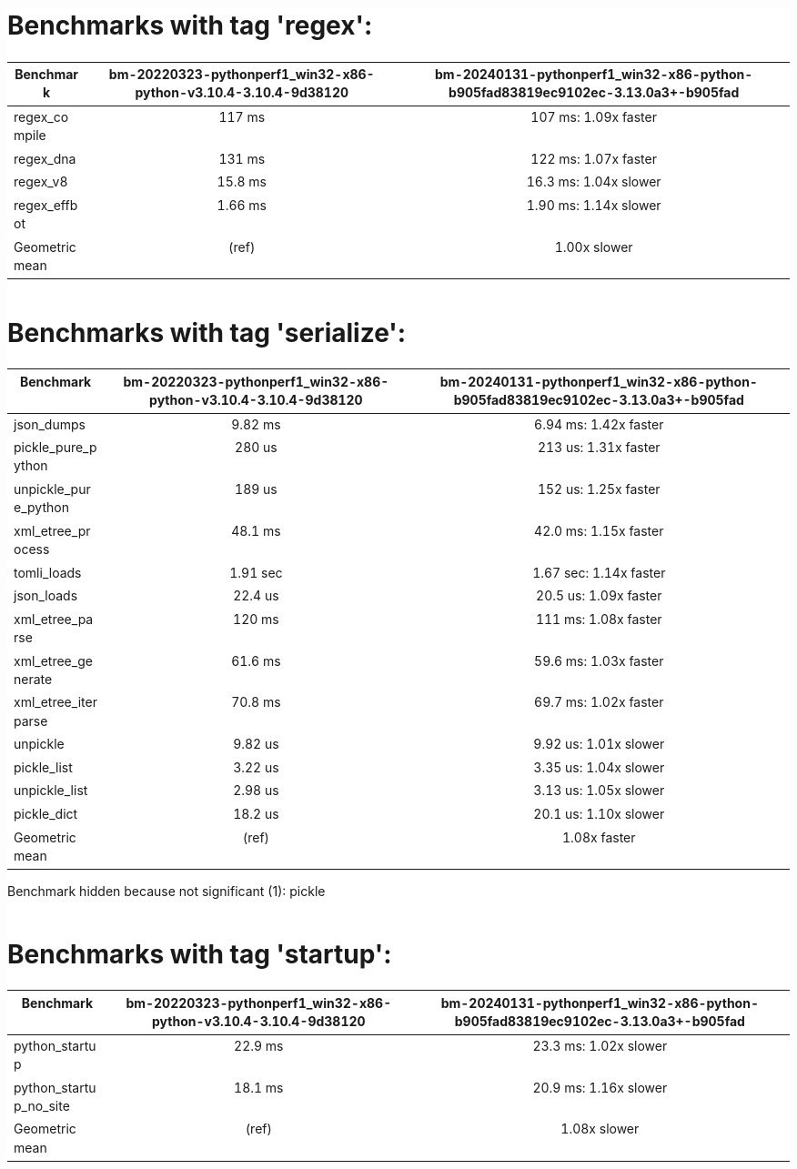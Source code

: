 Benchmarks with tag 'regex':
============================

| Benchmark      | bm-20220323-pythonperf1_win32-x86-python-v3.10.4-3.10.4-9d38120 | bm-20240131-pythonperf1_win32-x86-python-b905fad83819ec9102ec-3.13.0a3+-b905fad |
|----------------|:---------------------------------------------------------------:|:-------------------------------------------------------------------------------:|
| regex_compile  | 117 ms                                                          | 107 ms: 1.09x faster                                                            |
| regex_dna      | 131 ms                                                          | 122 ms: 1.07x faster                                                            |
| regex_v8       | 15.8 ms                                                         | 16.3 ms: 1.04x slower                                                           |
| regex_effbot   | 1.66 ms                                                         | 1.90 ms: 1.14x slower                                                           |
| Geometric mean | (ref)                                                           | 1.00x slower                                                                    |

Benchmarks with tag 'serialize':
================================

| Benchmark            | bm-20220323-pythonperf1_win32-x86-python-v3.10.4-3.10.4-9d38120 | bm-20240131-pythonperf1_win32-x86-python-b905fad83819ec9102ec-3.13.0a3+-b905fad |
|----------------------|:---------------------------------------------------------------:|:-------------------------------------------------------------------------------:|
| json_dumps           | 9.82 ms                                                         | 6.94 ms: 1.42x faster                                                           |
| pickle_pure_python   | 280 us                                                          | 213 us: 1.31x faster                                                            |
| unpickle_pure_python | 189 us                                                          | 152 us: 1.25x faster                                                            |
| xml_etree_process    | 48.1 ms                                                         | 42.0 ms: 1.15x faster                                                           |
| tomli_loads          | 1.91 sec                                                        | 1.67 sec: 1.14x faster                                                          |
| json_loads           | 22.4 us                                                         | 20.5 us: 1.09x faster                                                           |
| xml_etree_parse      | 120 ms                                                          | 111 ms: 1.08x faster                                                            |
| xml_etree_generate   | 61.6 ms                                                         | 59.6 ms: 1.03x faster                                                           |
| xml_etree_iterparse  | 70.8 ms                                                         | 69.7 ms: 1.02x faster                                                           |
| unpickle             | 9.82 us                                                         | 9.92 us: 1.01x slower                                                           |
| pickle_list          | 3.22 us                                                         | 3.35 us: 1.04x slower                                                           |
| unpickle_list        | 2.98 us                                                         | 3.13 us: 1.05x slower                                                           |
| pickle_dict          | 18.2 us                                                         | 20.1 us: 1.10x slower                                                           |
| Geometric mean       | (ref)                                                           | 1.08x faster                                                                    |

Benchmark hidden because not significant (1): pickle

Benchmarks with tag 'startup':
==============================

| Benchmark              | bm-20220323-pythonperf1_win32-x86-python-v3.10.4-3.10.4-9d38120 | bm-20240131-pythonperf1_win32-x86-python-b905fad83819ec9102ec-3.13.0a3+-b905fad |
|------------------------|:---------------------------------------------------------------:|:-------------------------------------------------------------------------------:|
| python_startup         | 22.9 ms                                                         | 23.3 ms: 1.02x slower                                                           |
| python_startup_no_site | 18.1 ms                                                         | 20.9 ms: 1.16x slower                                                           |
| Geometric mean         | (ref)                                                           | 1.08x slower                                                                    |
